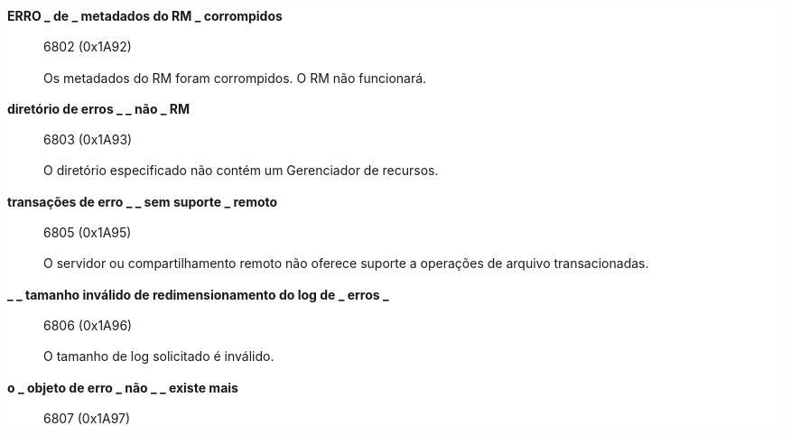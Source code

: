 
</dt> </dl> </dd> <dt>

<span id="ERROR_RM_METADATA_CORRUPT"></span><span id="error_rm_metadata_corrupt"></span>**ERRO \_ de \_ metadados do RM \_ corrompidos**
</dt> <dd> <dl> <dt>

6802 (0x1A92)
</dt> <dt>



Os metadados do RM foram corrompidos. O RM não funcionará.


</dt> </dl> </dd> <dt>

<span id="ERROR_DIRECTORY_NOT_RM"></span><span id="error_directory_not_rm"></span>**diretório de erros \_ \_ não \_ RM**
</dt> <dd> <dl> <dt>

6803 (0x1A93)
</dt> <dt>



O diretório especificado não contém um Gerenciador de recursos.


</dt> </dl> </dd> <dt>

<span id="ERROR_TRANSACTIONS_UNSUPPORTED_REMOTE"></span><span id="error_transactions_unsupported_remote"></span>**transações de erro \_ \_ sem suporte \_ remoto**
</dt> <dd> <dl> <dt>

6805 (0x1A95)
</dt> <dt>



O servidor ou compartilhamento remoto não oferece suporte a operações de arquivo transacionadas.


</dt> </dl> </dd> <dt>

<span id="ERROR_LOG_RESIZE_INVALID_SIZE"></span><span id="error_log_resize_invalid_size"></span>**\_ \_ tamanho inválido de redimensionamento do log de \_ erros \_**
</dt> <dd> <dl> <dt>

6806 (0x1A96)
</dt> <dt>



O tamanho de log solicitado é inválido.


</dt> </dl> </dd> <dt>

<span id="ERROR_OBJECT_NO_LONGER_EXISTS"></span><span id="error_object_no_longer_exists"></span>**o \_ objeto de erro \_ não \_ \_ existe mais**
</dt> <dd> <dl> <dt>

6807 (0x1A97)
</dt> <dt>
